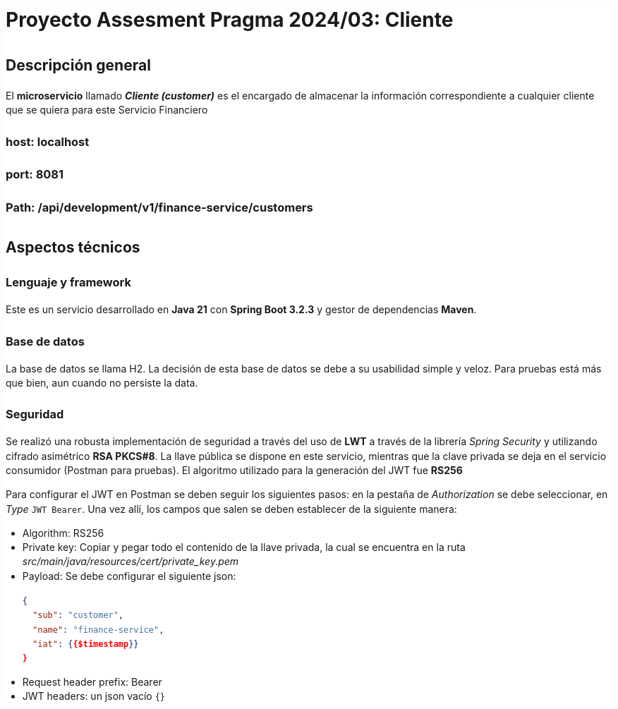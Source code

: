 # Proyecto Assesment Pragma 2024/03: Cliente

## Descripción general

El **microservicio** llamado ***Cliente (customer)*** es el encargado
de almacenar la información correspondiente a cualquier cliente que se quiera para este
Servicio Financiero
### host: localhost
### port: 8081
### Path: /api/development/v1/finance-service/customers

## Aspectos técnicos

### Lenguaje y framework
Este es un servicio desarrollado en **Java 21** con **Spring Boot 3.2.3** y
gestor de dependencias **Maven**.

### Base de datos
La base de datos se llama H2. La decisión de esta base de datos se debe a su usabilidad simple
y veloz. Para pruebas está más que bien, aun cuando no persiste la data.

### Seguridad
Se realizó una robusta implementación de seguridad a través del uso de **LWT** a través de la librería
*Spring Security* y utilizando cifrado asimétrico **RSA PKCS#8**. La llave pública se dispone en este
servicio, mientras que la clave privada se deja en el servicio consumidor (Postman para pruebas).
El algoritmo utilizado para la generación del JWT fue **RS256**

Para configurar el JWT en Postman se deben seguir los siguientes pasos:
en la pestaña de *Authorization* se debe seleccionar, en *Type* ```JWT Bearer```. Una vez allí,
los campos que salen se deben establecer de la siguiente manera:
* Algorithm: RS256
* Private key: Copiar y pegar todo el contenido de la llave privada, la cual se encuentra en la ruta
*src/main/java/resources/cert/private_key.pem*
* Payload: Se debe configurar el siguiente json:
    ``` json
    {
      "sub": "customer",
      "name": "finance-service",
      "iat": {{$timestamp}}
    }
    ```
* Request header prefix: Bearer
* JWT headers: un json vacío ```{}```
